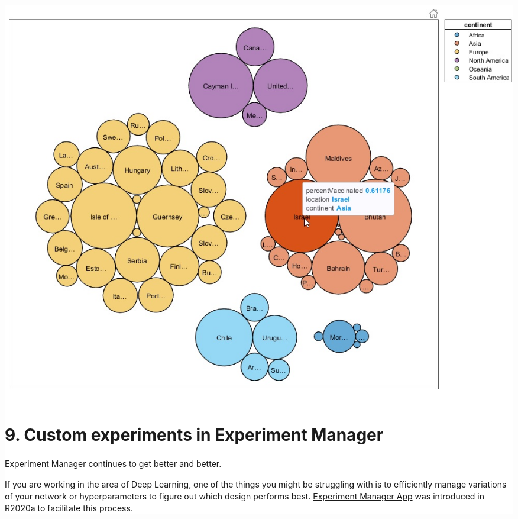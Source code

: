 ![Using bubble cloud](/assets/images/2021/my-favorite-matlab-features-r2021a/bubblecloud.jpg)

# 9. Custom experiments in Experiment Manager
Experiment Manager continues to get better and better. 

If you are working in the area of Deep Learning, one of the things you might be struggling with is to efficiently manage  variations of your network or hyperparameters to figure out which design performs best. [Experiment Manager App](https://www.mathworks.com/help/deeplearning/ref/experimentmanager-app.html) was introduced in R2020a to facilitate this process.
